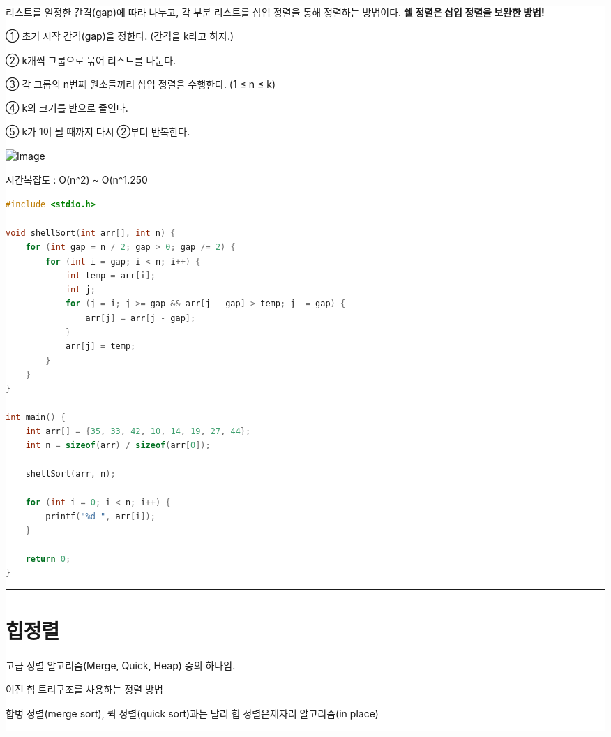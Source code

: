 리스트를 일정한 간격(gap)에 따라 나누고, 각 부분 리스트를 삽입 정렬을 통해 정렬하는 방법이다. **쉘 정렬은 삽입 정렬을 보완한 방법!**

① 초기 시작 간격(gap)을 정한다. (간격을 k라고 하자.)

② k개씩 그룹으로 묶어 리스트를 나눈다.

③ 각 그룹의 n번째 원소들끼리 삽입 정렬을 수행한다. (1 ≤ n ≤ k)

④ k의 크기를 반으로 줄인다.

⑤ k가 1이 될 때까지 다시 ②부터 반복한다.

![Image](https://github.com/user-attachments/assets/35bd030d-9e11-4213-ac23-88b1a265b57d)

시간복잡도 : O(n^2) ~ O(n^1.250

```cpp
#include <stdio.h>

void shellSort(int arr[], int n) {
    for (int gap = n / 2; gap > 0; gap /= 2) {
        for (int i = gap; i < n; i++) {
            int temp = arr[i];
            int j;
            for (j = i; j >= gap && arr[j - gap] > temp; j -= gap) {
                arr[j] = arr[j - gap];
            }
            arr[j] = temp;
        }
    }
}

int main() {
    int arr[] = {35, 33, 42, 10, 14, 19, 27, 44};
    int n = sizeof(arr) / sizeof(arr[0]);

    shellSort(arr, n);

    for (int i = 0; i < n; i++) {
        printf("%d ", arr[i]);
    }

    return 0;
}
```

---

# 힙정렬

고급 정렬 알고리즘(Merge, Quick, Heap) 중의 하나임.

이진 힙 트리구조를 사용하는 정렬 방법

합병 정렬(merge sort), 퀵 정렬(quick sort)과는 달리 힙 정렬은제자리 알고리즘(in place)

---